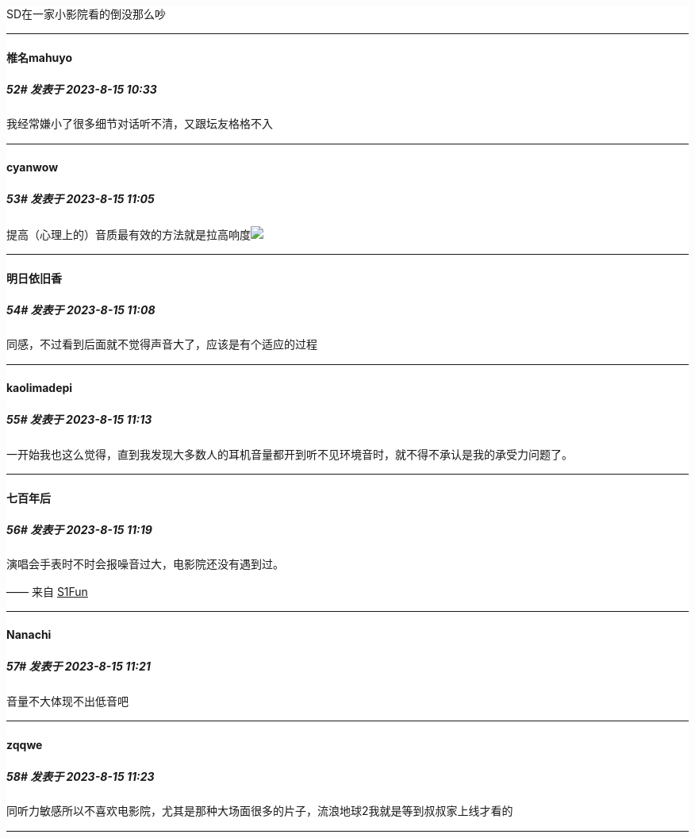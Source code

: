 SD在一家小影院看的倒没那么吵

*****

####  椎名mahuyo  
##### 52#       发表于 2023-8-15 10:33

我经常嫌小了很多细节对话听不清，又跟坛友格格不入

*****

####  cyanwow  
##### 53#       发表于 2023-8-15 11:05

提高（心理上的）音质最有效的方法就是拉高响度<img src="https://static.saraba1st.com/image/smiley/face2017/067.png" referrerpolicy="no-referrer">

*****

####  明日依旧香  
##### 54#       发表于 2023-8-15 11:08

同感，不过看到后面就不觉得声音大了，应该是有个适应的过程

*****

####  kaolimadepi  
##### 55#       发表于 2023-8-15 11:13

一开始我也这么觉得，直到我发现大多数人的耳机音量都开到听不见环境音时，就不得不承认是我的承受力问题了。

*****

####  七百年后  
##### 56#       发表于 2023-8-15 11:19

演唱会手表时不时会报噪音过大，电影院还没有遇到过。

—— 来自 [S1Fun](https://s1fun.koalcat.com)

*****

####  Nanachi  
##### 57#       发表于 2023-8-15 11:21

音量不大体现不出低音吧

*****

####  zqqwe  
##### 58#       发表于 2023-8-15 11:23

同听力敏感所以不喜欢电影院，尤其是那种大场面很多的片子，流浪地球2我就是等到叔叔家上线才看的

*****
